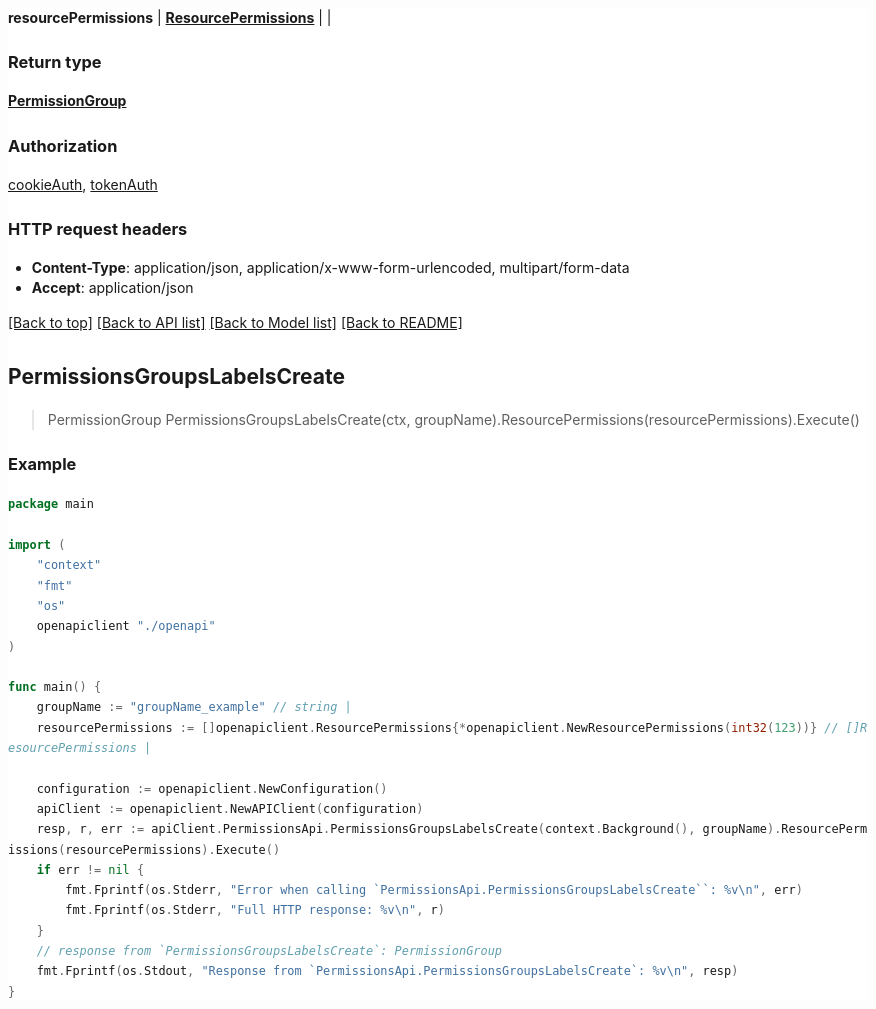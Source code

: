 
 **resourcePermissions** | [**ResourcePermissions**](ResourcePermissions.md) |  | 

### Return type

[**PermissionGroup**](PermissionGroup.md)

### Authorization

[cookieAuth](../README.md#cookieAuth), [tokenAuth](../README.md#tokenAuth)

### HTTP request headers

- **Content-Type**: application/json, application/x-www-form-urlencoded, multipart/form-data
- **Accept**: application/json

[[Back to top]](#) [[Back to API list]](../README.md#documentation-for-api-endpoints)
[[Back to Model list]](../README.md#documentation-for-models)
[[Back to README]](../README.md)


## PermissionsGroupsLabelsCreate

> PermissionGroup PermissionsGroupsLabelsCreate(ctx, groupName).ResourcePermissions(resourcePermissions).Execute()



### Example

```go
package main

import (
    "context"
    "fmt"
    "os"
    openapiclient "./openapi"
)

func main() {
    groupName := "groupName_example" // string | 
    resourcePermissions := []openapiclient.ResourcePermissions{*openapiclient.NewResourcePermissions(int32(123))} // []ResourcePermissions | 

    configuration := openapiclient.NewConfiguration()
    apiClient := openapiclient.NewAPIClient(configuration)
    resp, r, err := apiClient.PermissionsApi.PermissionsGroupsLabelsCreate(context.Background(), groupName).ResourcePermissions(resourcePermissions).Execute()
    if err != nil {
        fmt.Fprintf(os.Stderr, "Error when calling `PermissionsApi.PermissionsGroupsLabelsCreate``: %v\n", err)
        fmt.Fprintf(os.Stderr, "Full HTTP response: %v\n", r)
    }
    // response from `PermissionsGroupsLabelsCreate`: PermissionGroup
    fmt.Fprintf(os.Stdout, "Response from `PermissionsApi.PermissionsGroupsLabelsCreate`: %v\n", resp)
}
```
